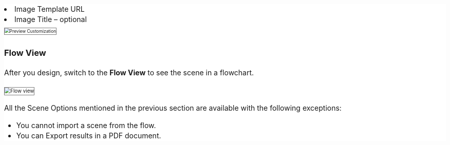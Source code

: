 <li>Image Template URL

<li>Image Title – optional
</li>
</ul>
   </td>
   <td> 
   </td>
  </tr>
</table>

<img src="../images/mock-scene-customize-preview.png" alt="Preview Customization" title="Preview Customization" style="border:1px solid gray; zoom:60%;">

### Flow View

After you design, switch to the **Flow View** to see the scene in a flowchart.

<img src="../images/mock-scenes-img17-flow-view.png" alt="Flow view" title="Flow view" style="border:1px solid gray; zoom:70%;">

All the Scene Options mentioned in the previous section are available with the following exceptions:

* You cannot import a scene from the flow.
* You can Export results in a PDF document.
